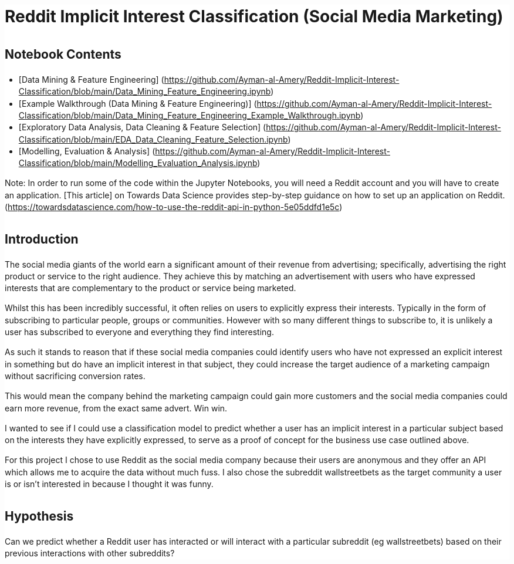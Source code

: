 # Reddit Implicit Interest Classification (Social Media Marketing)

## Notebook Contents

- [Data Mining & Feature Engineering] (https://github.com/Ayman-al-Amery/Reddit-Implicit-Interest-Classification/blob/main/Data_Mining_Feature_Engineering.ipynb)
- [Example Walkthrough (Data Mining & Feature Engineering)] (https://github.com/Ayman-al-Amery/Reddit-Implicit-Interest-Classification/blob/main/Data_Mining_Feature_Engineering_Example_Walkthrough.ipynb)
- [Exploratory Data Analysis, Data Cleaning & Feature Selection] (https://github.com/Ayman-al-Amery/Reddit-Implicit-Interest-Classification/blob/main/EDA_Data_Cleaning_Feature_Selection.ipynb)
- [Modelling, Evaluation & Analysis] (https://github.com/Ayman-al-Amery/Reddit-Implicit-Interest-Classification/blob/main/Modelling_Evaluation_Analysis.ipynb)

Note: In order to run some of the code within the Jupyter Notebooks, you will need a Reddit account and you will have to create an application. [This article] on Towards Data Science provides step-by-step guidance on how to set up an application on Reddit. (https://towardsdatascience.com/how-to-use-the-reddit-api-in-python-5e05ddfd1e5c)

## Introduction

The social media giants of the world earn a significant amount of their revenue from advertising; specifically, advertising the right product or service to the right audience. They achieve this by matching an advertisement with users who have expressed interests that are complementary to the product or service being marketed. 

Whilst this has been incredibly successful, it often relies on users to explicitly express their interests. Typically in the form of subscribing to particular people, groups or communities. However with so many different things to subscribe to, it is unlikely a user has subscribed to everyone and everything they find interesting.

As such it stands to reason that if these social media companies could identify users who have not expressed an explicit interest in something but do have an implicit interest in that subject, they could increase the target audience of a marketing campaign without sacrificing conversion rates.

This would mean the company behind the marketing campaign could gain more customers and the social media companies could earn more revenue, from the exact same advert. Win win.

I wanted to see if I could use a classification model to predict whether a user has an implicit interest in a particular subject based on the interests they have explicitly expressed, to serve as a proof of concept for the business use case outlined above.

For this project I chose to use Reddit as the social media company because their users are anonymous and they offer an API which allows me to acquire the data without much fuss. I also chose the subreddit wallstreetbets as the target community a user is or isn’t interested in because I thought it was funny.


## Hypothesis

Can we predict whether a Reddit user has interacted or will interact with a particular subreddit (eg wallstreetbets) based on their previous interactions with other subreddits?
